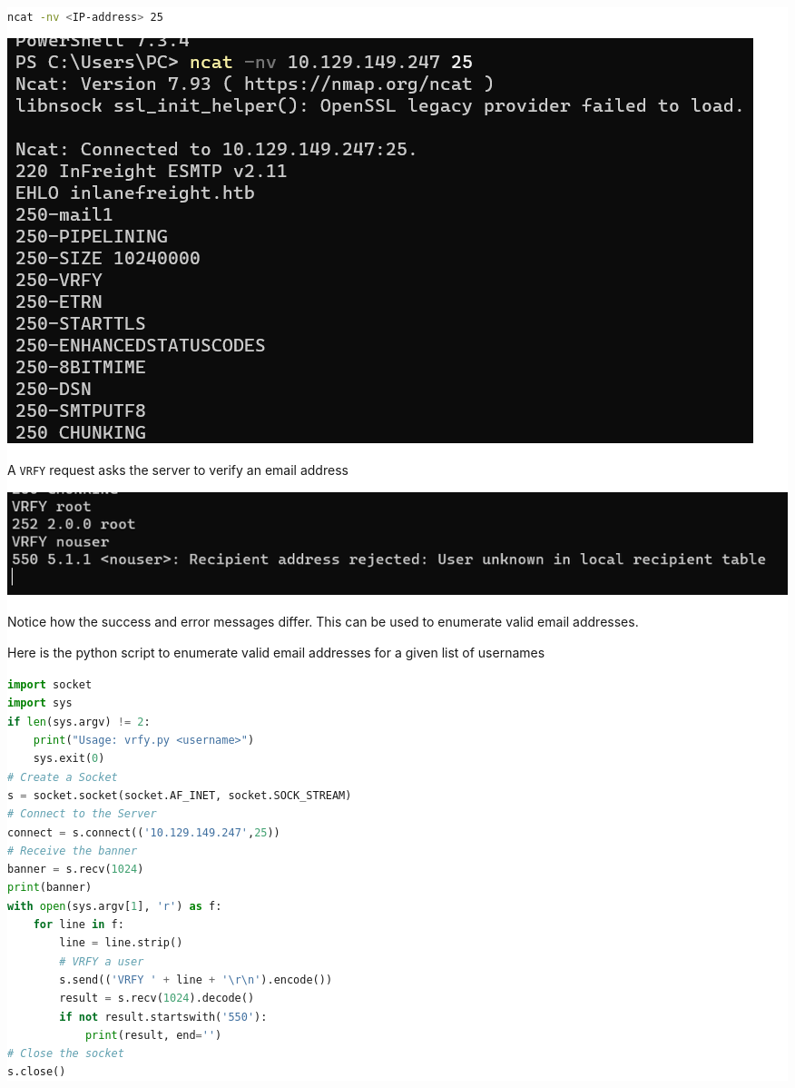 ```bash
ncat -nv <IP-address> 25
```

![](img/Chapter7/57.png)

A `VRFY` request asks the server to verify an email address

![](img/Chapter7/58.png)

Notice how the success and error messages differ. This can be used to enumerate valid email addresses. 

Here is the python script to enumerate valid email addresses for a given list of usernames

```python
import socket
import sys
if len(sys.argv) != 2:
    print("Usage: vrfy.py <username>")
    sys.exit(0)
# Create a Socket
s = socket.socket(socket.AF_INET, socket.SOCK_STREAM)
# Connect to the Server
connect = s.connect(('10.129.149.247',25))
# Receive the banner
banner = s.recv(1024)
print(banner)
with open(sys.argv[1], 'r') as f:
    for line in f:
        line = line.strip()
        # VRFY a user
        s.send(('VRFY ' + line + '\r\n').encode())
        result = s.recv(1024).decode()
        if not result.startswith('550'):
            print(result, end='')
# Close the socket
s.close()
```